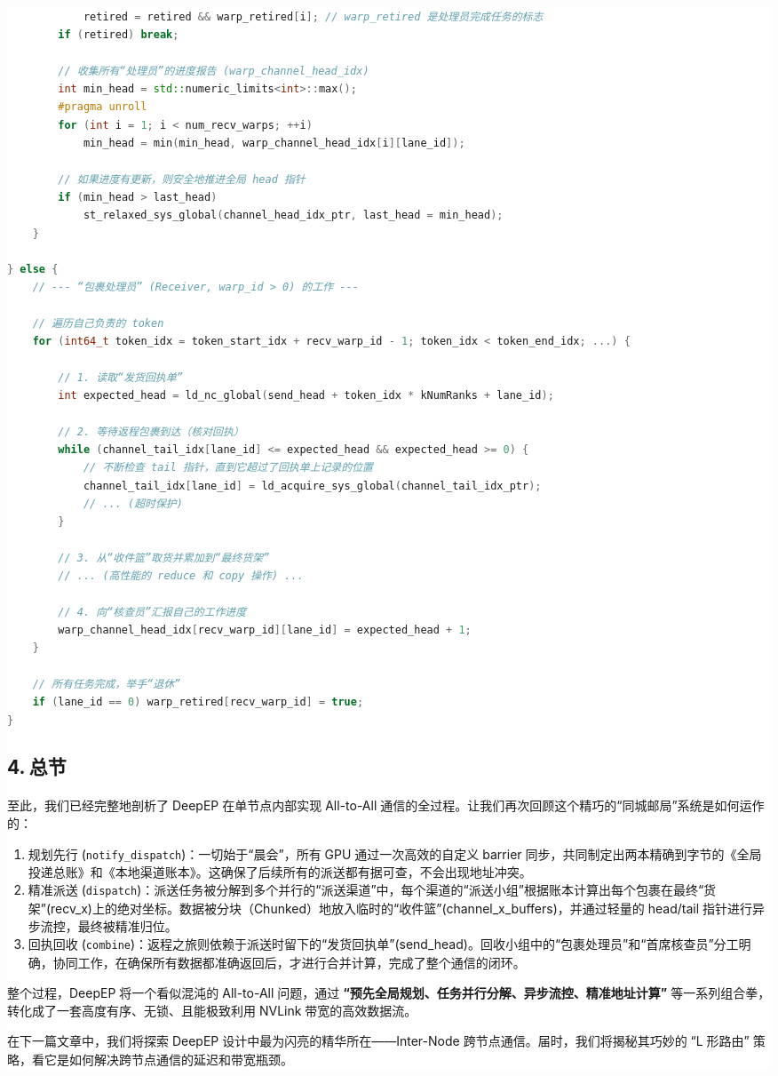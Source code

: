 ```cpp
            retired = retired && warp_retired[i]; // warp_retired 是处理员完成任务的标志
        if (retired) break;

        // 收集所有“处理员”的进度报告 (warp_channel_head_idx)
        int min_head = std::numeric_limits<int>::max();
        #pragma unroll
        for (int i = 1; i < num_recv_warps; ++i)
            min_head = min(min_head, warp_channel_head_idx[i][lane_id]);
        
        // 如果进度有更新，则安全地推进全局 head 指针
        if (min_head > last_head)
            st_relaxed_sys_global(channel_head_idx_ptr, last_head = min_head);
    }

} else {
    // --- “包裹处理员” (Receiver, warp_id > 0) 的工作 ---

    // 遍历自己负责的 token
    for (int64_t token_idx = token_start_idx + recv_warp_id - 1; token_idx < token_end_idx; ...) {
        
        // 1. 读取“发货回执单”
        int expected_head = ld_nc_global(send_head + token_idx * kNumRanks + lane_id);
        
        // 2. 等待返程包裹到达（核对回执）
        while (channel_tail_idx[lane_id] <= expected_head && expected_head >= 0) {
            // 不断检查 tail 指针，直到它超过了回执单上记录的位置
            channel_tail_idx[lane_id] = ld_acquire_sys_global(channel_tail_idx_ptr);
            // ... (超时保护)
        }

        // 3. 从“收件篮”取货并累加到“最终货架”
        // ... (高性能的 reduce 和 copy 操作) ...

        // 4. 向“核查员”汇报自己的工作进度
        warp_channel_head_idx[recv_warp_id][lane_id] = expected_head + 1;
    }
    
    // 所有任务完成，举手“退休”
    if (lane_id == 0) warp_retired[recv_warp_id] = true;
}
```

## 4. 总节

至此，我们已经完整地剖析了 DeepEP 在单节点内部实现 All-to-All 通信的全过程。让我们再次回顾这个精巧的“同城邮局”系统是如何运作的：

1. 规划先行 (`notify_dispatch`)：一切始于“晨会”，所有 GPU 通过一次高效的自定义 barrier 同步，共同制定出两本精确到字节的《全局投递总账》和《本地渠道账本》。这确保了后续所有的派送都有据可查，不会出现地址冲突。
2. 精准派送 (`dispatch`)：派送任务被分解到多个并行的“派送渠道”中，每个渠道的“派送小组”根据账本计算出每个包裹在最终“货架”(recv_x)上的绝对坐标。数据被分块（Chunked）地放入临时的“收件篮”(channel_x_buffers)，并通过轻量的 head/tail 指针进行异步流控，最终被精准归位。
3. 回执回收 (`combine`)：返程之旅则依赖于派送时留下的“发货回执单”(send_head)。回收小组中的“包裹处理员”和“首席核查员”分工明确，协同工作，在确保所有数据都准确返回后，才进行合并计算，完成了整个通信的闭环。


整个过程，DeepEP 将一个看似混沌的 All-to-All 问题，通过 **“预先全局规划、任务并行分解、异步流控、精准地址计算”** 等一系列组合拳，转化成了一套高度有序、无锁、且能极致利用 NVLink 带宽的高效数据流。

在下一篇文章中，我们将探索 DeepEP 设计中最为闪亮的精华所在——Inter-Node 跨节点通信。届时，我们将揭秘其巧妙的 “L 形路由” 策略，看它是如何解决跨节点通信的延迟和带宽瓶颈。










